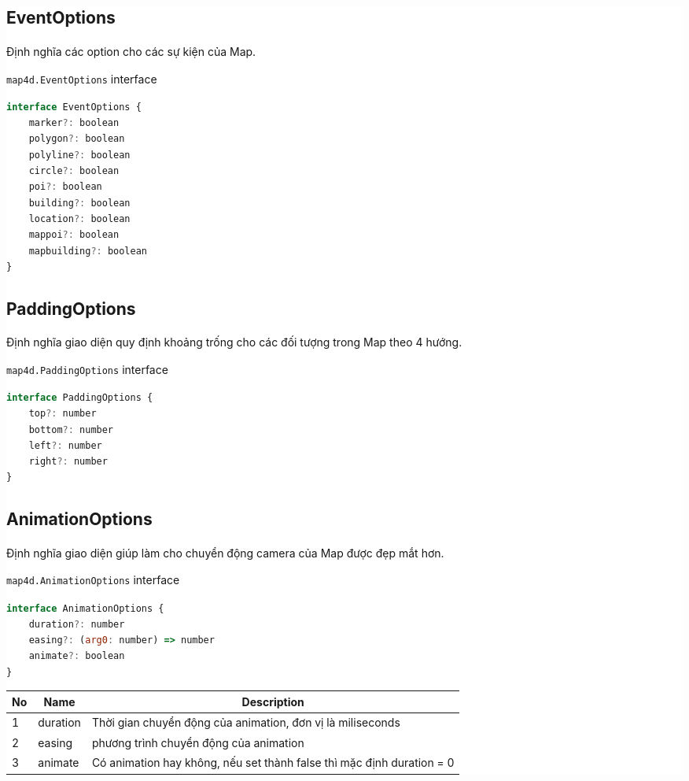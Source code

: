 ## EventOptions

Định nghĩa các option cho các sự kiện của Map.

`map4d.EventOptions` interface

```javascript
interface EventOptions {
    marker?: boolean
    polygon?: boolean
    polyline?: boolean
    circle?: boolean
    poi?: boolean
    building?: boolean
    location?: boolean
    mappoi?: boolean
    mapbuilding?: boolean
}
```

## PaddingOptions

Định nghĩa giao diện quy định khoảng trống cho các đối tượng trong Map theo 4 hướng.

`map4d.PaddingOptions` interface

```javascript
interface PaddingOptions {
    top?: number
    bottom?: number
    left?: number
    right?: number
}
```

## AnimationOptions

Định nghĩa giao diện giúp làm cho chuyển động camera của Map được đẹp mắt hơn.

`map4d.AnimationOptions` interface

```javascript
interface AnimationOptions {
    duration?: number
    easing?: (arg0: number) => number
    animate?: boolean
}
```

| No | Name         | Description                                                    |
|----|--------------|----------------------------------------------------------------|
| 1  | duration     | Thời gian chuyển động của animation, đơn vị là miliseconds     |
| 2  | easing       | phương trình chuyển động của animation                         |
| 3  | animate      | Có animation hay không, nếu set thành false thì mặc định duration = 0|
